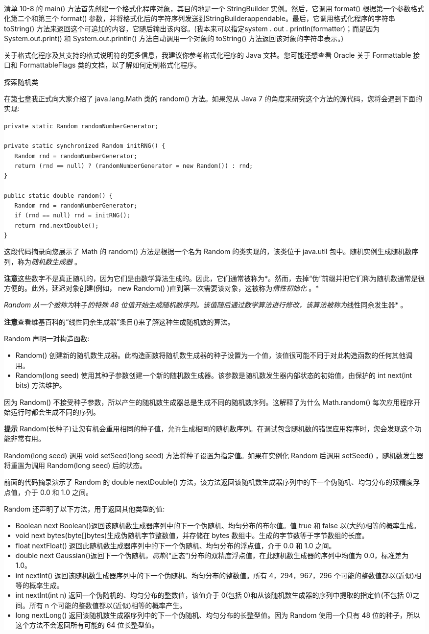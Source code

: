 [清单 10-8](#list8) 的 main() 方法首先创建一个格式化程序对象，其目的地是一个 StringBuilder 实例。然后，它调用 format() 根据第一个参数格式化第二个和第三个 format() 参数，并将格式化后的字符序列发送到StringBuilderappendable。最后，它调用格式化程序的字符串 toString() 方法来返回这个可追加的内容，它随后输出该内容。(我本来可以指定system . out . println(formatter)；而是因为 System.out.print() 和 System.out.println() 方法自动调用一个对象的 toString() 方法返回该对象的字符串表示。)

关于格式化程序及其支持的格式说明符的更多信息，我建议你参考格式化程序的 Java 文档。您可能还想查看 Oracle 关于 Formattable 接口和 FormattableFlags 类的文档，以了解如何定制格式化程序。

探索随机类

在[第七章](07.html)我正式向大家介绍了 java.lang.Math 类的 random() 方法。如果您从 Java 7 的角度来研究这个方法的源代码，您将会遇到下面的实现:

```
private static Random randomNumberGenerator;

private static synchronized Random initRNG() {
   Random rnd = randomNumberGenerator;
   return (rnd == null) ? (randomNumberGenerator = new Random()) : rnd;
}

public static double random() {
   Random rnd = randomNumberGenerator;
   if (rnd == null) rnd = initRNG();
   return rnd.nextDouble();
}

```

这段代码摘录向您展示了 Math 的 random() 方法是根据一个名为 Random 的类实现的，该类位于 java.util 包中。随机实例生成随机数序列，称为*随机数生成器* 。

**注意**这些数字不是真正随机的，因为它们是由数学算法生成的。因此，它们通常被称为*。然而，去掉“伪”前缀并把它们称为随机数通常是很方便的。此外，延迟对象创建(例如， new Random() )直到第一次需要该对象，这被称为*惰性初始化* 。*

 *Random 从一个被称为*种子*的特殊 48 位值开始生成随机数序列。该值随后通过数学算法进行修改，该算法被称为*线性同余发生器* 。

**注意**查看维基百科的“线性同余生成器”条目()来了解这种生成随机数的算法。

Random 声明一对构造函数:

*   Random() 创建新的随机数生成器。此构造函数将随机数生成器的种子设置为一个值，该值很可能不同于对此构造函数的任何其他调用。
*   Random(long seed) 使用其种子参数创建一个新的随机数生成器。该参数是随机数发生器内部状态的初始值，由保护的 int next(int bits) 方法维护。

因为 Random() 不接受种子参数，所以产生的随机数生成器总是生成不同的随机数序列。这解释了为什么 Math.random() 每次应用程序开始运行时都会生成不同的序列。

**提示** Random(长种子)让您有机会重用相同的种子值，允许生成相同的随机数序列。在调试包含随机数的错误应用程序时，您会发现这个功能非常有用。

Random(long seed) 调用 void setSeed(long seed) 方法将种子设置为指定值。如果在实例化 Random 后调用 setSeed() ，随机数发生器将重置为调用 Random(long seed) 后的状态。

前面的代码摘录演示了 Random 的 double nextDouble() 方法，该方法返回该随机数生成器序列中的下一个伪随机、均匀分布的双精度浮点值，介于 0.0 和 1.0 之间。

Random 还声明了以下方法，用于返回其他类型的值:

*   Boolean next Boolean()返回该随机数生成器序列中的下一个伪随机、均匀分布的布尔值。值 true 和 false 以(大约)相等的概率生成。
*   void next bytes(byte[]bytes)生成伪随机字节整数值，并存储在 bytes 数组中。生成的字节数等于字节数组的长度。
*   float nextFloat() 返回此随机数生成器序列中的下一个伪随机、均匀分布的浮点值，介于 0.0 和 1.0 之间。
*   double next Gaussian()返回下一个伪随机，*高斯*(“正态”)分布的双精度浮点值，在此随机数生成器的序列中均值为 0.0，标准差为 1.0。
*   int nextInt() 返回该随机数生成器序列中的下一个伪随机、均匀分布的整数值。所有 4，294，967，296 个可能的整数值都以(近似)相等的概率生成。
*   int nextInt(int n) 返回一个伪随机的、均匀分布的整数值，该值介于 0(包括 0)和从该随机数生成器的序列中提取的指定值(不包括 0)之间。所有 n 个可能的整数值都以(近似)相等的概率产生。
*   long nextLong() 返回该随机数生成器序列中的下一个伪随机、均匀分布的长整型值。因为 Random 使用一个只有 48 位的种子，所以这个方法不会返回所有可能的 64 位长整型值。
